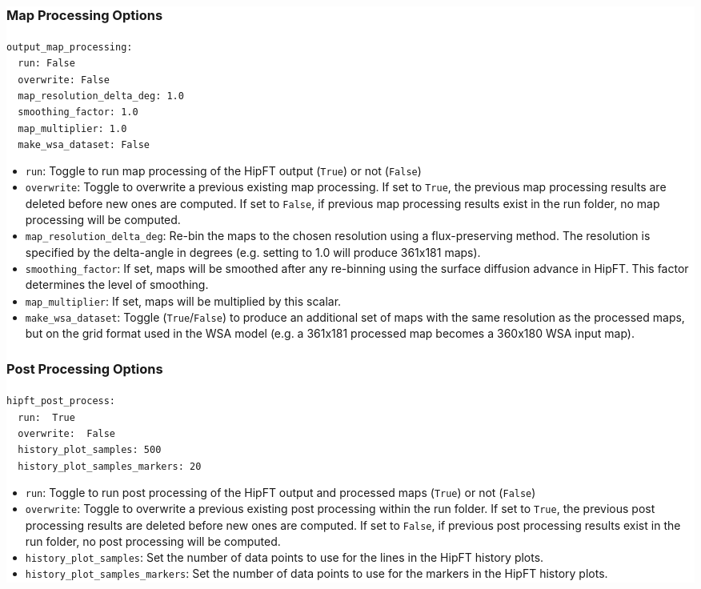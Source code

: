 ### Map Processing Options
```
output_map_processing:
  run: False
  overwrite: False
  map_resolution_delta_deg: 1.0
  smoothing_factor: 1.0
  map_multiplier: 1.0
  make_wsa_dataset: False
```  
 - `run`: Toggle to run map processing of the HipFT output (`True`) or not (`False`)
 - `overwrite`:  Toggle to overwrite a previous existing map processing.  If set to `True`, the previous map processing results are deleted before new ones are computed.  If set to `False`, if previous map processing results exist in the run folder, no map processing will be computed.
 - `map_resolution_delta_deg`:  Re-bin the maps to the chosen resolution using a flux-preserving method.  The resolution is specified by the delta-angle in degrees (e.g. setting to 1.0 will produce 361x181 maps).
 - `smoothing_factor`: If set, maps will be smoothed after any re-binning using the  surface diffusion advance in HipFT.  This factor determines the level of smoothing.
 - `map_multiplier`: If set, maps will be multiplied by this scalar.
 - `make_wsa_dataset`:  Toggle (`True`/`False`) to produce an additional set of maps with the same resolution as the processed maps, but on the grid format used in the WSA model (e.g. a 361x181 processed map becomes a 360x180 WSA input map).
  
### Post Processing Options
```
hipft_post_process:
  run:  True
  overwrite:  False
  history_plot_samples: 500
  history_plot_samples_markers: 20
```
 - `run`: Toggle to run post processing of the HipFT output and processed maps (`True`) or not (`False`)
 - `overwrite`: Toggle to overwrite a previous existing post processing within the run folder.  If set to `True`, the previous post processing results are deleted before new ones are computed.  If set to `False`, if previous post processing results exist in the run folder, no post processing will be computed.
 - `history_plot_samples`: Set the number of data points to use for the lines in the HipFT history plots.
 - `history_plot_samples_markers`: Set the number of data points to use for the markers in the HipFT history plots.



